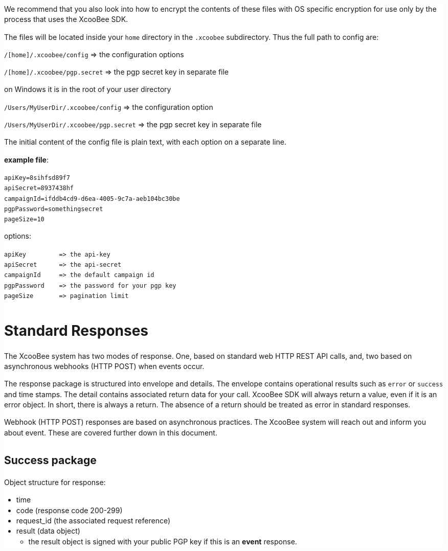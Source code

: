 We recommend that you also look into how to encrypt the contents of these files with OS specific encryption for use only by the process that uses the XcooBee SDK.

The files will be located inside your `home` directory in the `.xcoobee` subdirectory. Thus the full path to config are:

`/[home]/.xcoobee/config` => the configuration options

`/[home]/.xcoobee/pgp.secret` => the pgp secret key in separate file


on Windows it is in the root of your user directory

`/Users/MyUserDir/.xcoobee/config` => the configuration option

`/Users/MyUserDir/.xcoobee/pgp.secret` => the pgp secret key in separate file

The initial content of the config file is plain text, with each option on a separate line.

**example file**:
```
apiKey=8sihfsd89f7
apiSecret=8937438hf
campaignId=ifddb4cd9-d6ea-4005-9c7a-aeb104bc30be
pgpPassword=somethingsecret
pageSize=10
```

options: 

```
apiKey         => the api-key
apiSecret      => the api-secret
campaignId     => the default campaign id
pgpPassword    => the password for your pgp key
pageSize       => pagination limit
```



# Standard Responses

The XcooBee system has two modes of response. One, based on standard web HTTP REST API calls, and, two based on asynchronous webhooks (HTTP POST) when events occur. 

The response package is structured into envelope and details. The envelope contains operational results such as `error` or `success` and time stamps. The detail contains associated return data for your call. XcooBee SDK will always return a value, even if it is an error object. In short, there is always a return. The absence of a return should be treated as error in standard responses.

Webhook (HTTP POST) responses are based on asynchronous practices. The XcooBee system will reach out and inform you about event. These are covered further down in this document.

## Success package

Object structure for response:

- time
- code (response code 200-299)
- request_id (the associated request reference)
- result (data object) 
    - the result object is signed with your public PGP key if this is an **event** response.
